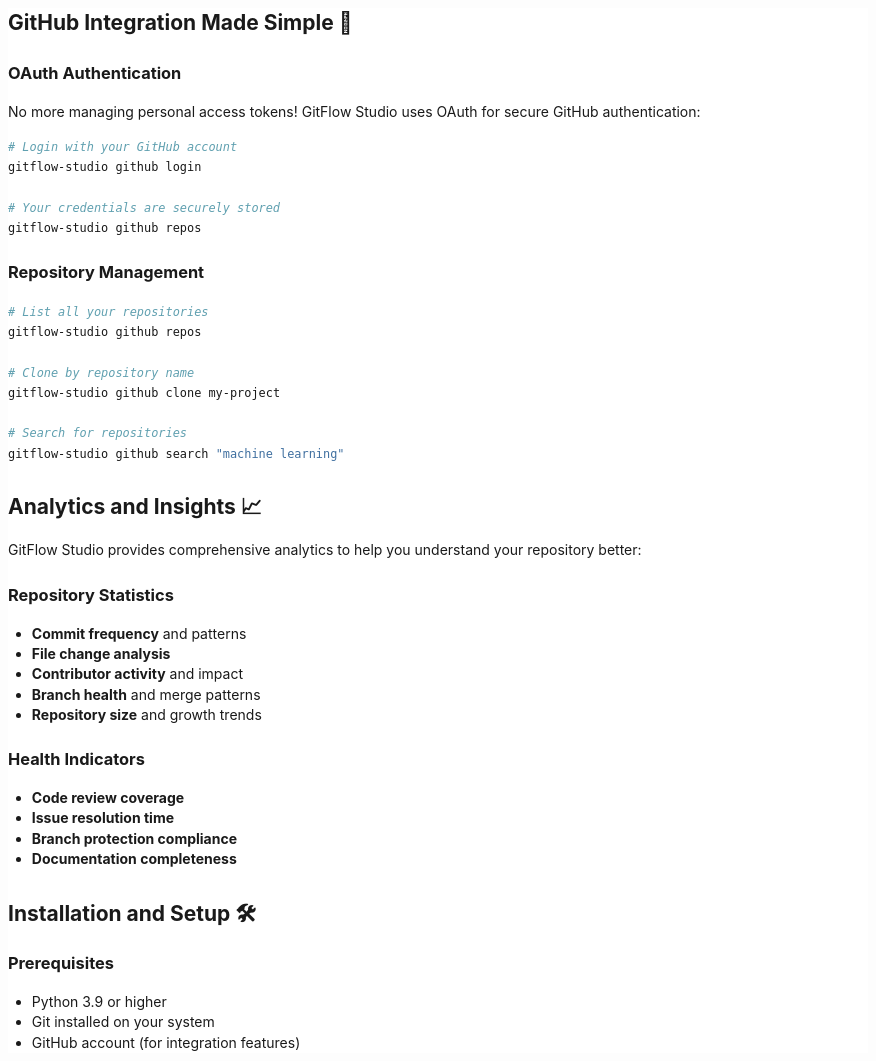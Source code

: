 ## GitHub Integration Made Simple 🔗

### OAuth Authentication
No more managing personal access tokens! GitFlow Studio uses OAuth for secure GitHub authentication:

```bash
# Login with your GitHub account
gitflow-studio github login

# Your credentials are securely stored
gitflow-studio github repos
```

### Repository Management
```bash
# List all your repositories
gitflow-studio github repos

# Clone by repository name
gitflow-studio github clone my-project

# Search for repositories
gitflow-studio github search "machine learning"
```

## Analytics and Insights 📈

GitFlow Studio provides comprehensive analytics to help you understand your repository better:

### Repository Statistics
- **Commit frequency** and patterns
- **File change analysis** 
- **Contributor activity** and impact
- **Branch health** and merge patterns
- **Repository size** and growth trends

### Health Indicators
- **Code review coverage**
- **Issue resolution time**
- **Branch protection compliance**
- **Documentation completeness**

## Installation and Setup 🛠️

### Prerequisites
- Python 3.9 or higher
- Git installed on your system
- GitHub account (for integration features)
